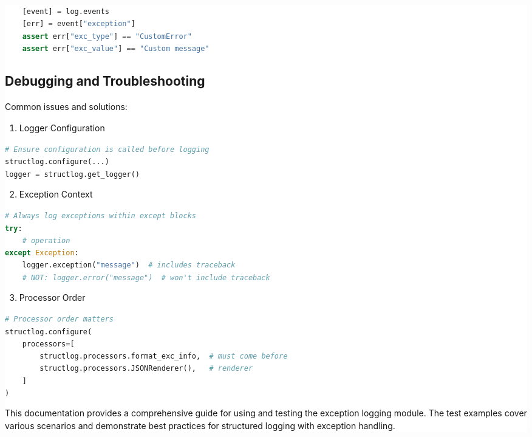```python
    [event] = log.events
    [err] = event["exception"]
    assert err["exc_type"] == "CustomError"
    assert err["exc_value"] == "Custom message"
```

## Debugging and Troubleshooting

Common issues and solutions:

1. Logger Configuration
```python
# Ensure configuration is called before logging
structlog.configure(...)
logger = structlog.get_logger()
```

2. Exception Context
```python
# Always log exceptions within except blocks
try:
    # operation
except Exception:
    logger.exception("message")  # includes traceback
    # NOT: logger.error("message")  # won't include traceback
```

3. Processor Order
```python
# Processor order matters
structlog.configure(
    processors=[
        structlog.processors.format_exc_info,  # must come before
        structlog.processors.JSONRenderer(),   # renderer
    ]
)
```

This documentation provides a comprehensive guide for using and testing the exception logging module. The test examples cover various scenarios and demonstrate best practices for structured logging with exception handling.
